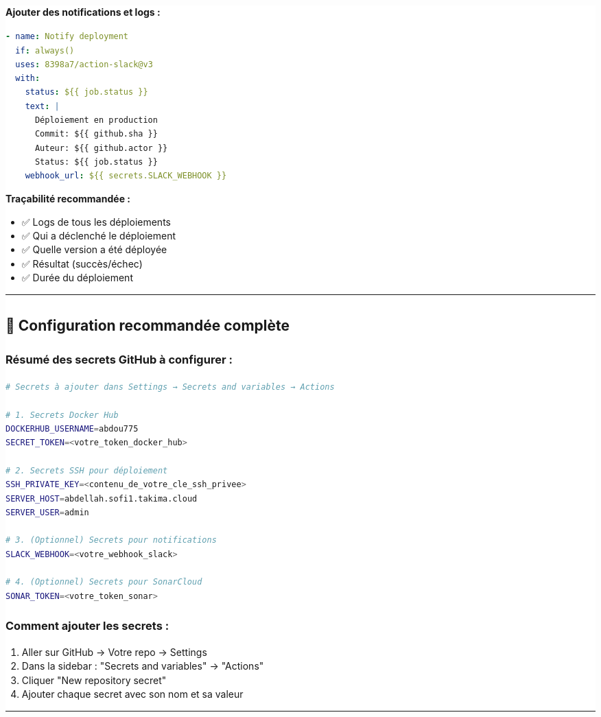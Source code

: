 **Ajouter des notifications et logs :**
```yaml
- name: Notify deployment
  if: always()
  uses: 8398a7/action-slack@v3
  with:
    status: ${{ job.status }}
    text: |
      Déploiement en production
      Commit: ${{ github.sha }}
      Auteur: ${{ github.actor }}
      Status: ${{ job.status }}
    webhook_url: ${{ secrets.SLACK_WEBHOOK }}
```

**Traçabilité recommandée :**
- ✅ Logs de tous les déploiements
- ✅ Qui a déclenché le déploiement
- ✅ Quelle version a été déployée
- ✅ Résultat (succès/échec)
- ✅ Durée du déploiement

---

## 🎯 Configuration recommandée complète

### Résumé des secrets GitHub à configurer :

```bash
# Secrets à ajouter dans Settings → Secrets and variables → Actions

# 1. Secrets Docker Hub
DOCKERHUB_USERNAME=abdou775
SECRET_TOKEN=<votre_token_docker_hub>

# 2. Secrets SSH pour déploiement
SSH_PRIVATE_KEY=<contenu_de_votre_cle_ssh_privee>
SERVER_HOST=abdellah.sofi1.takima.cloud
SERVER_USER=admin

# 3. (Optionnel) Secrets pour notifications
SLACK_WEBHOOK=<votre_webhook_slack>

# 4. (Optionnel) Secrets pour SonarCloud
SONAR_TOKEN=<votre_token_sonar>
```

### Comment ajouter les secrets :

1. Aller sur GitHub → Votre repo → Settings
2. Dans la sidebar : "Secrets and variables" → "Actions"
3. Cliquer "New repository secret"
4. Ajouter chaque secret avec son nom et sa valeur

---
